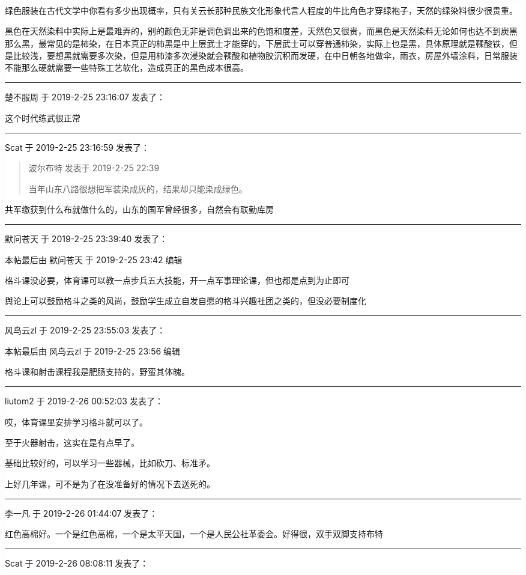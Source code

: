 绿色服装在古代文学中你看有多少出现概率，只有关云长那种民族文化形象代言人程度的牛比角色才穿绿袍子，天然的绿染料很少很贵重。

黑色在天然染料中实际上是最难弄的，别的颜色无非是调色调出来的色饱和度差，天然色又很贵，而黑色是天然染料无论如何也达不到炭黑那么黑，最常见的是柿染，在日本真正的柿黑是中上层武士才能穿的，下层武士可以穿普通柿染，实际上也是黑，具体原理就是鞣酸铁，但是比较浅，要想黑就需要多次染，但是用柿漆多次浸染就会鞣酸和植物胶沉积而发硬，在中日朝各地做伞，雨衣，房屋外墙涂料，日常服装不能那么硬就需要一些特殊工艺软化，造成真正的黑色成本很高。

---------

楚不服周 于 2019-2-25 23:16:07 发表了：

这个时代练武很正常

---------

Scat 于 2019-2-25 23:16:59 发表了：

> 波尔布特 发表于 2019-2-25 22:39
> 
> 当年山东八路很想把军装染成灰的，结果却只能染成绿色。



共军缴获到什么布就做什么的，山东的国军曾经很多，自然会有联勤库房

---------

默问苍天 于 2019-2-25 23:39:40 发表了：

本帖最后由 默问苍天 于 2019-2-25 23:42 编辑 

格斗课没必要，体育课可以教一点步兵五大技能，开一点军事理论课，但也都是点到为止即可

舆论上可以鼓励格斗之类的风尚，鼓励学生成立自发自愿的格斗兴趣社团之类的，但没必要制度化

---------

风鸟云zl 于 2019-2-25 23:55:03 发表了：

本帖最后由 风鸟云zl 于 2019-2-25 23:56 编辑 

格斗课和射击课程我是肥肠支持的，野蛮其体魄。

---------

liutom2 于 2019-2-26 00:52:03 发表了：

哎，体育课里安排学习格斗就可以了。

至于火器射击，这实在是有点早了。

基础比较好的，可以学习一些器械，比如砍刀、标准矛。

上好几年课，可不是为了在没准备好的情况下去送死的。

---------

李一凡 于 2019-2-26 01:44:07 发表了：

红色高棉好。一个是红色高棉，一个是太平天国，一个是人民公社革委会。好得很，双手双脚支持布特

---------

Scat 于 2019-2-26 08:08:11 发表了：
